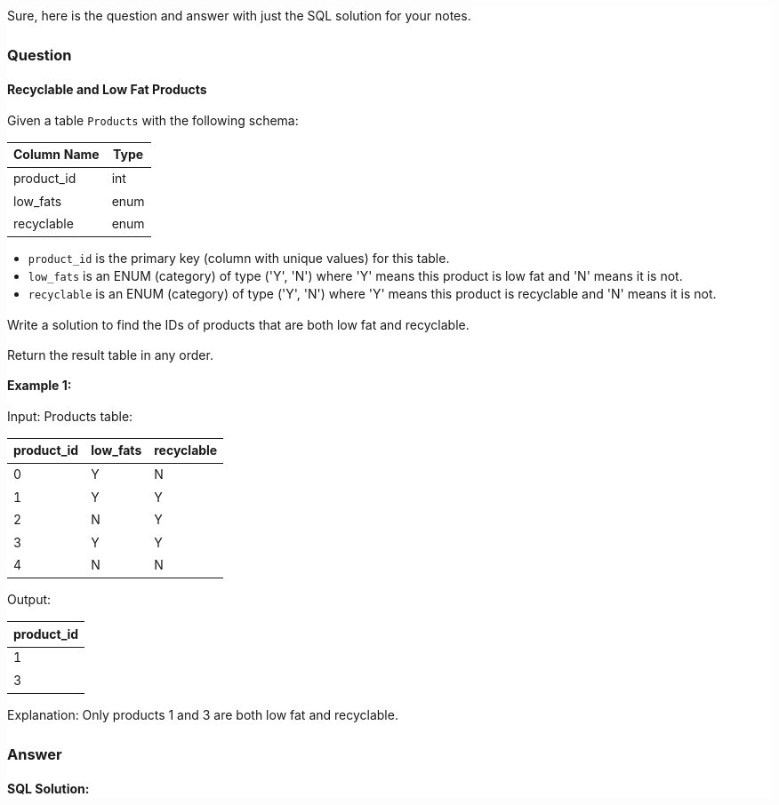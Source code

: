 Sure, here is the question and answer with just the SQL solution for your notes.

### Question

**Recyclable and Low Fat Products**

Given a table `Products` with the following schema:

| Column Name | Type  |
|-------------|-------|
| product_id  | int   |
| low_fats    | enum  |
| recyclable  | enum  |

- `product_id` is the primary key (column with unique values) for this table.
- `low_fats` is an ENUM (category) of type ('Y', 'N') where 'Y' means this product is low fat and 'N' means it is not.
- `recyclable` is an ENUM (category) of type ('Y', 'N') where 'Y' means this product is recyclable and 'N' means it is not.

Write a solution to find the IDs of products that are both low fat and recyclable.

Return the result table in any order.

**Example 1:**

Input: 
Products table:

| product_id | low_fats | recyclable |
|------------|----------|------------|
| 0          | Y        | N          |
| 1          | Y        | Y          |
| 2          | N        | Y          |
| 3          | Y        | Y          |
| 4          | N        | N          |

Output:

| product_id |
|------------|
| 1          |
| 3          |

Explanation: Only products 1 and 3 are both low fat and recyclable.

### Answer

**SQL Solution:**

